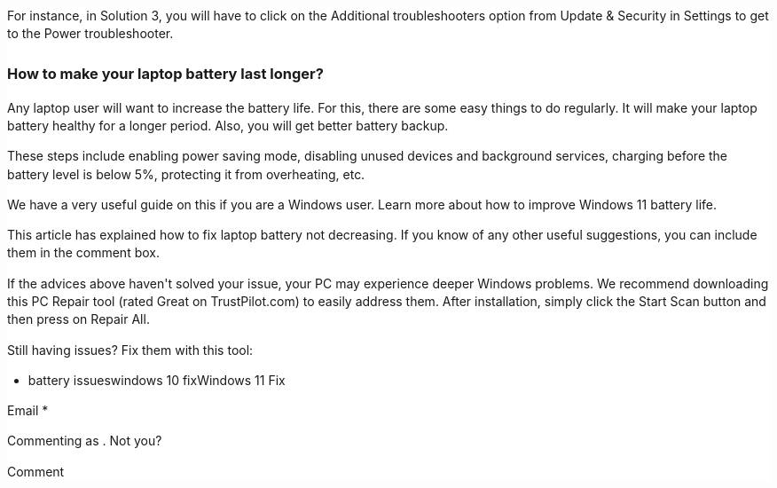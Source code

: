 For instance, in Solution 3, you will have to click on the Additional troubleshooters option from Update & Security in Settings to get to the Power troubleshooter.
 
### How to make your laptop battery last longer?
 
Any laptop user will want to increase the battery life. For this, there are some easy things to do regularly. It will make your laptop battery healthy for a longer period. Also, you will get better battery backup.
 
These steps include enabling power saving mode, disabling unused devices and background services, charging before the battery level is below 5%, protecting it from overheating, etc.
 
We have a very useful guide on this if you are a Windows user. Learn more about how to improve Windows 11 battery life.
 
This article has explained how to fix laptop battery not decreasing. If you know of any other useful suggestions, you can include them in the comment box.
 
If the advices above haven't solved your issue, your PC may experience deeper Windows problems. We recommend downloading this PC Repair tool (rated Great on TrustPilot.com) to easily address them. After installation, simply click the Start Scan button and then press on Repair All.
 
Still having issues? Fix them with this tool:
 
- battery issueswindows 10 fixWindows 11 Fix

 
Email * 
 

Commenting as .
Not you?

 
Comment 





